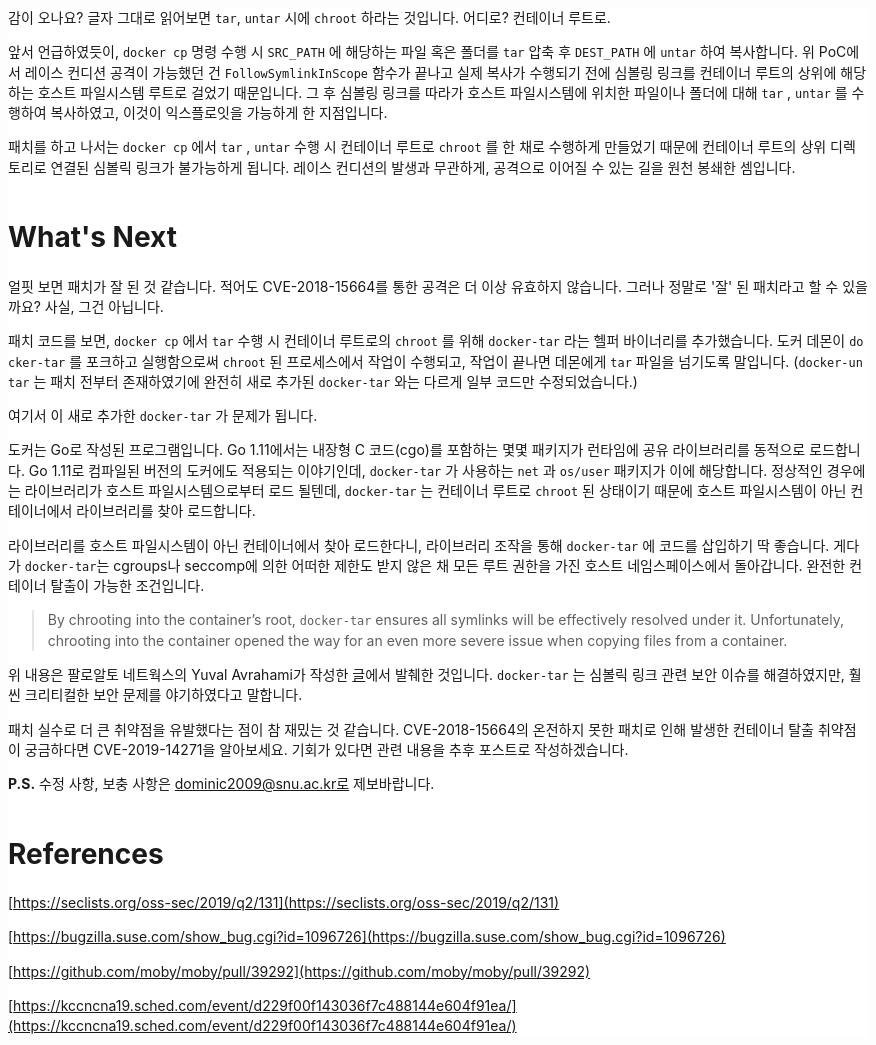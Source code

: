 
감이 오나요? 글자 그대로 읽어보면 `tar`, `untar` 시에 `chroot` 하라는 것입니다. 어디로? 컨테이너 루트로.

앞서 언급하였듯이, `docker cp` 명령 수행 시 `SRC_PATH` 에 해당하는 파일 혹은 폴더를 `tar` 압축 후 `DEST_PATH` 에 `untar` 하여 복사합니다. 위 PoC에서 레이스 컨디션 공격이 가능했던 건 `FollowSymlinkInScope` 함수가 끝나고 실제 복사가 수행되기 전에 심볼링 링크를 컨테이너 루트의 상위에 해당하는 호스트 파일시스템 루트로 걸었기 때문입니다. 그 후 심볼링 링크를 따라가 호스트 파일시스템에 위치한 파일이나 폴더에 대해 `tar` , `untar` 를 수행하여 복사하였고, 이것이 익스플로잇을 가능하게 한 지점입니다.

패치를 하고 나서는 `docker cp` 에서 `tar` , `untar` 수행 시 컨테이너 루트로 `chroot` 를 한 채로 수행하게 만들었기 때문에 컨테이너 루트의 상위 디렉토리로 연결된 심볼릭 링크가 불가능하게 됩니다. 레이스 컨디션의 발생과 무관하게, 공격으로 이어질 수 있는 길을 원천 봉쇄한 셈입니다.

# What's Next

얼핏 보면 패치가 잘 된 것 같습니다. 적어도 CVE-2018-15664를 통한 공격은 더 이상 유효하지 않습니다. 그러나 정말로 '잘' 된 패치라고 할 수 있을까요? 사실, 그건 아닙니다.

패치 코드를 보면, `docker cp` 에서 `tar` 수행 시 컨테이너 루트로의 `chroot` 를 위해 `docker-tar` 라는 헬퍼 바이너리를 추가했습니다. 도커 데몬이 `docker-tar` 를 포크하고 실행함으로써 `chroot` 된 프로세스에서 작업이 수행되고, 작업이 끝나면 데몬에게 `tar` 파일을 넘기도록 말입니다. (`docker-untar` 는 패치 전부터 존재하였기에 완전히 새로 추가된 `docker-tar` 와는 다르게 일부 코드만 수정되었습니다.)

여기서 이 새로 추가한 `docker-tar` 가 문제가 됩니다.

도커는 Go로 작성된 프로그램입니다. Go 1.11에서는 내장형 C 코드(cgo)를 포함하는 몇몇 패키지가 런타임에 공유 라이브러리를 동적으로 로드합니다. Go 1.11로 컴파일된 버전의 도커에도 적용되는 이야기인데, `docker-tar` 가 사용하는 `net` 과 `os/user`  패키지가 이에 해당합니다. 정상적인 경우에는 라이브러리가 호스트 파일시스템으로부터 로드 될텐데, `docker-tar` 는 컨테이너 루트로 `chroot` 된 상태이기 때문에 호스트 파일시스템이 아닌 컨테이너에서 라이브러리를 찾아 로드합니다.

라이브러리를 호스트 파일시스템이 아닌 컨테이너에서 찾아 로드한다니, 라이브러리 조작을 통해 `docker-tar` 에 코드를 삽입하기 딱 좋습니다. 게다가 `docker-tar`는 cgroups나 seccomp에 의한 어떠한 제한도 받지 않은 채 모든 루트 권한을 가진 호스트 네임스페이스에서 돌아갑니다. 완전한 컨테이너 탈출이 가능한 조건입니다.

> By chrooting into the container’s root, `docker-tar` ensures all symlinks will be effectively resolved under it. Unfortunately, chrooting into the container opened the way for an even more severe issue when copying files from a container.

위 내용은 팔로알토 네트웍스의 Yuval Avrahami가 작성한 [글](https://unit42.paloaltonetworks.com/docker-patched-the-most-severe-copy-vulnerability-to-date-with-cve-2019-14271/)에서 발췌한 것입니다. `docker-tar` 는 심볼릭 링크 관련 보안 이슈를 해결하였지만, 훨씬 크리티컬한 보안 문제를 야기하였다고 말합니다.

패치 실수로 더 큰 취약점을 유발했다는 점이 참 재밌는 것 같습니다. CVE-2018-15664의 온전하지 못한 패치로 인해 발생한 컨테이너 탈출 취약점이 궁금하다면 CVE-2019-14271을 알아보세요. 기회가 있다면 관련 내용을 추후 포스트로 작성하겠습니다.

**P.S.** 수정 사항, 보충 사항은 dominic2009@snu.ac.kr로 제보바랍니다.

# References

[https://seclists.org/oss-sec/2019/q2/131](https://seclists.org/oss-sec/2019/q2/131)

[https://bugzilla.suse.com/show_bug.cgi?id=1096726](https://bugzilla.suse.com/show_bug.cgi?id=1096726)

[https://github.com/moby/moby/pull/39292](https://github.com/moby/moby/pull/39292)

[https://kccncna19.sched.com/event/d229f00f143036f7c488144e604f91ea/](https://kccncna19.sched.com/event/d229f00f143036f7c488144e604f91ea/)